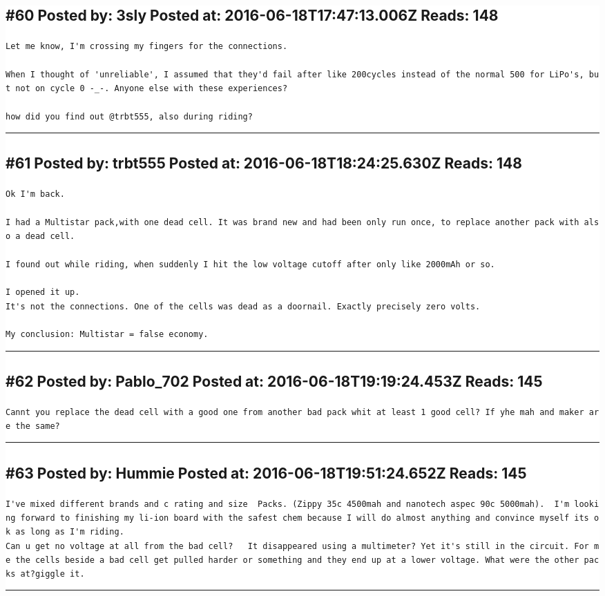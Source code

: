 ## \#60 Posted by: 3sly Posted at: 2016-06-18T17:47:13.006Z Reads: 148

```
Let me know, I'm crossing my fingers for the connections.

When I thought of 'unreliable', I assumed that they'd fail after like 200cycles instead of the normal 500 for LiPo's, but not on cycle 0 -_-. Anyone else with these experiences?

how did you find out @trbt555, also during riding?
```

---
## \#61 Posted by: trbt555 Posted at: 2016-06-18T18:24:25.630Z Reads: 148

```
Ok I'm back.

I had a Multistar pack,with one dead cell. It was brand new and had been only run once, to replace another pack with also a dead cell.

I found out while riding, when suddenly I hit the low voltage cutoff after only like 2000mAh or so.

I opened it up.
It's not the connections. One of the cells was dead as a doornail. Exactly precisely zero volts.

My conclusion: Multistar = false economy.
```

---
## \#62 Posted by: Pablo_702 Posted at: 2016-06-18T19:19:24.453Z Reads: 145

```
Cannt you replace the dead cell with a good one from another bad pack whit at least 1 good cell? If yhe mah and maker are the same?
```

---
## \#63 Posted by: Hummie Posted at: 2016-06-18T19:51:24.652Z Reads: 145

```
I've mixed different brands and c rating and size  Packs. (Zippy 35c 4500mah and nanotech aspec 90c 5000mah).  I'm looking forward to finishing my li-ion board with the safest chem because I will do almost anything and convince myself its ok as long as I'm riding. 
Can u get no voltage at all from the bad cell?   It disappeared using a multimeter? Yet it's still in the circuit. For me the cells beside a bad cell get pulled harder or something and they end up at a lower voltage. What were the other packs at?giggle it.
```

---